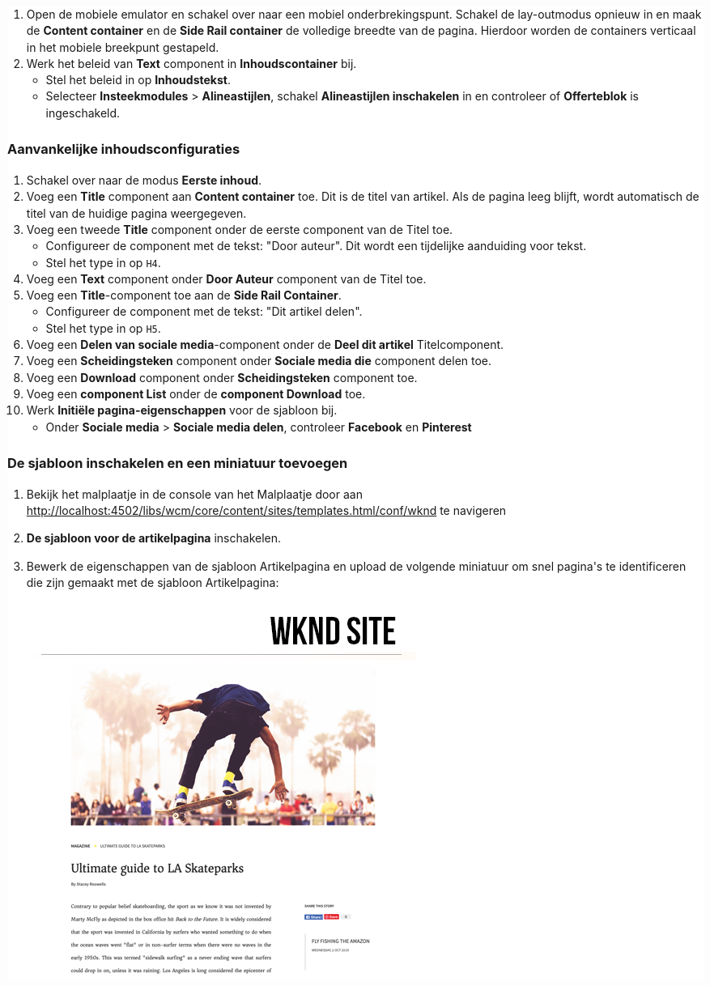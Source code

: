 1. Open de mobiele emulator en schakel over naar een mobiel onderbrekingspunt. Schakel de lay-outmodus opnieuw in en maak de **Content container** en de **Side Rail container** de volledige breedte van de pagina. Hierdoor worden de containers verticaal in het mobiele breekpunt gestapeld.
1. Werk het beleid van **Text** component in **Inhoudscontainer** bij.
   * Stel het beleid in op **Inhoudstekst**.
   * Selecteer **Insteekmodules** > **Alineastijlen**, schakel **Alineastijlen inschakelen** in en controleer of **Offerteblok** is ingeschakeld.

### Aanvankelijke inhoudsconfiguraties

1. Schakel over naar de modus **Eerste inhoud**.
1. Voeg een **Title** component aan **Content container** toe. Dit is de titel van artikel. Als de pagina leeg blijft, wordt automatisch de titel van de huidige pagina weergegeven.
1. Voeg een tweede **Title** component onder de eerste component van de Titel toe.
   * Configureer de component met de tekst: &quot;Door auteur&quot;. Dit wordt een tijdelijke aanduiding voor tekst.
   * Stel het type in op `H4`.
1. Voeg een **Text** component onder **Door Auteur** component van de Titel toe.
1. Voeg een **Title**-component toe aan de **Side Rail Container**.
   * Configureer de component met de tekst: &quot;Dit artikel delen&quot;.
   * Stel het type in op `H5`.
1. Voeg een **Delen van sociale media**-component onder de **Deel dit artikel** Titelcomponent.
1. Voeg een **Scheidingsteken** component onder **Sociale media die** component delen toe.
1. Voeg een **Download** component onder **Scheidingsteken** component toe.
1. Voeg een **component List** onder de **component Download** toe.
1. Werk **Initiële pagina-eigenschappen** voor de sjabloon bij.
   * Onder **Sociale media** > **Sociale media delen**, controleer **Facebook** en **Pinterest**

### De sjabloon inschakelen en een miniatuur toevoegen

1. Bekijk het malplaatje in de console van het Malplaatje door aan [http://localhost:4502/libs/wcm/core/content/sites/templates.html/conf/wknd](http://localhost:4502/libs/wcm/core/content/sites/templates.html/conf/wknd) te navigeren
1. **De sjabloon voor de artikelpagina** inschakelen.
1. Bewerk de eigenschappen van de sjabloon Artikelpagina en upload de volgende miniatuur om snel pagina&#39;s te identificeren die zijn gemaakt met de sjabloon Artikelpagina:

   ![Miniatuur van artikelpaginasjabloon](assets/pages-templates/article-page-template-thumbnail.png)
